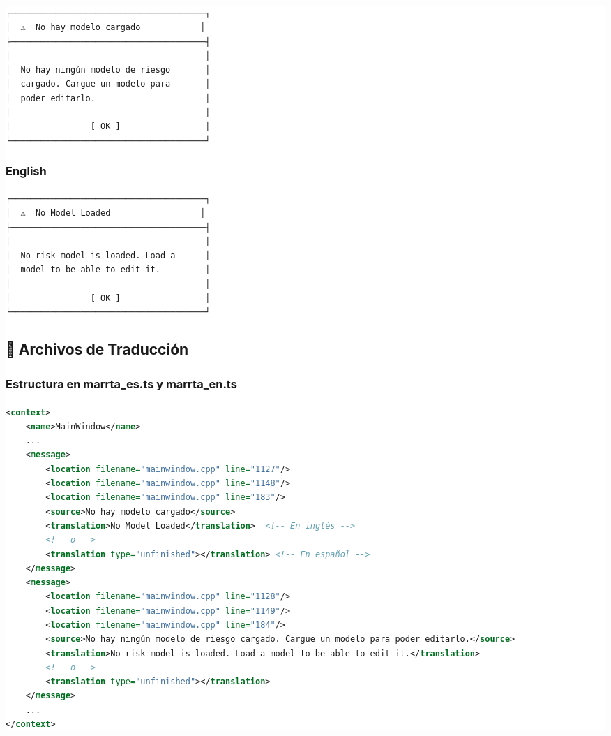 ```
┌───────────────────────────────────────┐
│  ⚠️  No hay modelo cargado            │
├───────────────────────────────────────┤
│                                       │
│  No hay ningún modelo de riesgo       │
│  cargado. Cargue un modelo para       │
│  poder editarlo.                      │
│                                       │
│                [ OK ]                 │
└───────────────────────────────────────┘
```

### English

```
┌───────────────────────────────────────┐
│  ⚠️  No Model Loaded                  │
├───────────────────────────────────────┤
│                                       │
│  No risk model is loaded. Load a      │
│  model to be able to edit it.         │
│                                       │
│                [ OK ]                 │
└───────────────────────────────────────┘
```

## 📝 Archivos de Traducción

### Estructura en marrta_es.ts y marrta_en.ts

```xml
<context>
    <name>MainWindow</name>
    ...
    <message>
        <location filename="mainwindow.cpp" line="1127"/>
        <location filename="mainwindow.cpp" line="1148"/>
        <location filename="mainwindow.cpp" line="183"/>
        <source>No hay modelo cargado</source>
        <translation>No Model Loaded</translation>  <!-- En inglés -->
        <!-- o -->
        <translation type="unfinished"></translation> <!-- En español -->
    </message>
    <message>
        <location filename="mainwindow.cpp" line="1128"/>
        <location filename="mainwindow.cpp" line="1149"/>
        <location filename="mainwindow.cpp" line="184"/>
        <source>No hay ningún modelo de riesgo cargado. Cargue un modelo para poder editarlo.</source>
        <translation>No risk model is loaded. Load a model to be able to edit it.</translation>
        <!-- o -->
        <translation type="unfinished"></translation>
    </message>
    ...
</context>
```
